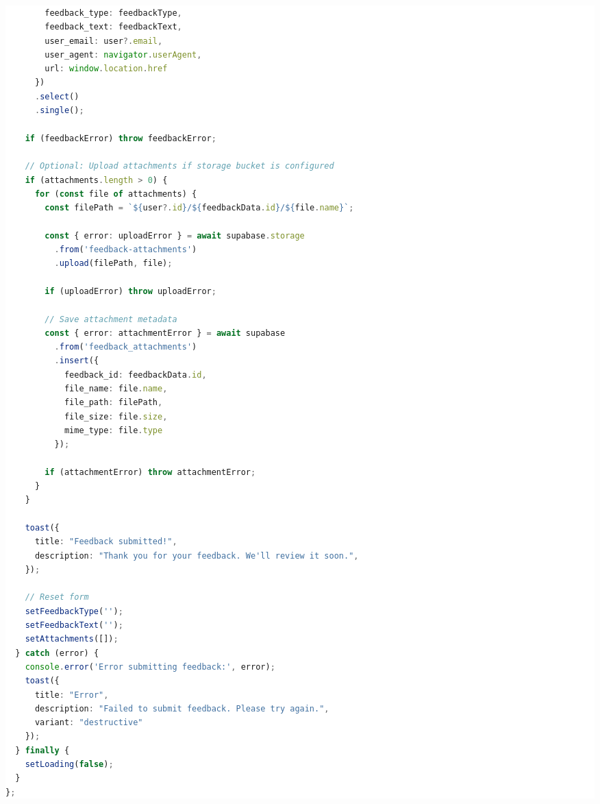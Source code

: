 ```typescript
        feedback_type: feedbackType,
        feedback_text: feedbackText,
        user_email: user?.email,
        user_agent: navigator.userAgent,
        url: window.location.href
      })
      .select()
      .single();

    if (feedbackError) throw feedbackError;

    // Optional: Upload attachments if storage bucket is configured
    if (attachments.length > 0) {
      for (const file of attachments) {
        const filePath = `${user?.id}/${feedbackData.id}/${file.name}`;
        
        const { error: uploadError } = await supabase.storage
          .from('feedback-attachments')
          .upload(filePath, file);

        if (uploadError) throw uploadError;

        // Save attachment metadata
        const { error: attachmentError } = await supabase
          .from('feedback_attachments')
          .insert({
            feedback_id: feedbackData.id,
            file_name: file.name,
            file_path: filePath,
            file_size: file.size,
            mime_type: file.type
          });

        if (attachmentError) throw attachmentError;
      }
    }

    toast({
      title: "Feedback submitted!",
      description: "Thank you for your feedback. We'll review it soon.",
    });

    // Reset form
    setFeedbackType('');
    setFeedbackText('');
    setAttachments([]);
  } catch (error) {
    console.error('Error submitting feedback:', error);
    toast({
      title: "Error",
      description: "Failed to submit feedback. Please try again.",
      variant: "destructive"
    });
  } finally {
    setLoading(false);
  }
};
```
